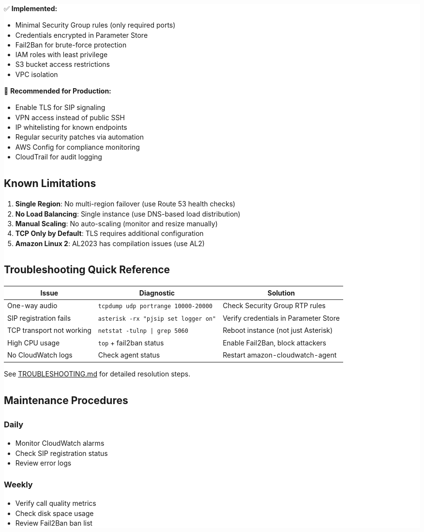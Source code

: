 ✅ **Implemented:**
- Minimal Security Group rules (only required ports)
- Credentials encrypted in Parameter Store
- Fail2Ban for brute-force protection
- IAM roles with least privilege
- S3 bucket access restrictions
- VPC isolation

🔧 **Recommended for Production:**
- Enable TLS for SIP signaling
- VPN access instead of public SSH
- IP whitelisting for known endpoints
- Regular security patches via automation
- AWS Config for compliance monitoring
- CloudTrail for audit logging

## Known Limitations

1. **Single Region**: No multi-region failover (use Route 53 health checks)
2. **No Load Balancing**: Single instance (use DNS-based load distribution)
3. **Manual Scaling**: No auto-scaling (monitor and resize manually)
4. **TCP Only by Default**: TLS requires additional configuration
5. **Amazon Linux 2**: AL2023 has compilation issues (use AL2)

## Troubleshooting Quick Reference

| Issue | Diagnostic | Solution |
|-------|-----------|----------|
| One-way audio | `tcpdump udp portrange 10000-20000` | Check Security Group RTP rules |
| SIP registration fails | `asterisk -rx "pjsip set logger on"` | Verify credentials in Parameter Store |
| TCP transport not working | `netstat -tulnp \| grep 5060` | Reboot instance (not just Asterisk) |
| High CPU usage | `top` + fail2ban status | Enable Fail2Ban, block attackers |
| No CloudWatch logs | Check agent status | Restart amazon-cloudwatch-agent |

See [TROUBLESHOOTING.md](docs/TROUBLESHOOTING.md) for detailed resolution steps.

## Maintenance Procedures

### Daily
- Monitor CloudWatch alarms
- Check SIP registration status
- Review error logs

### Weekly
- Verify call quality metrics
- Check disk space usage
- Review Fail2Ban ban list
